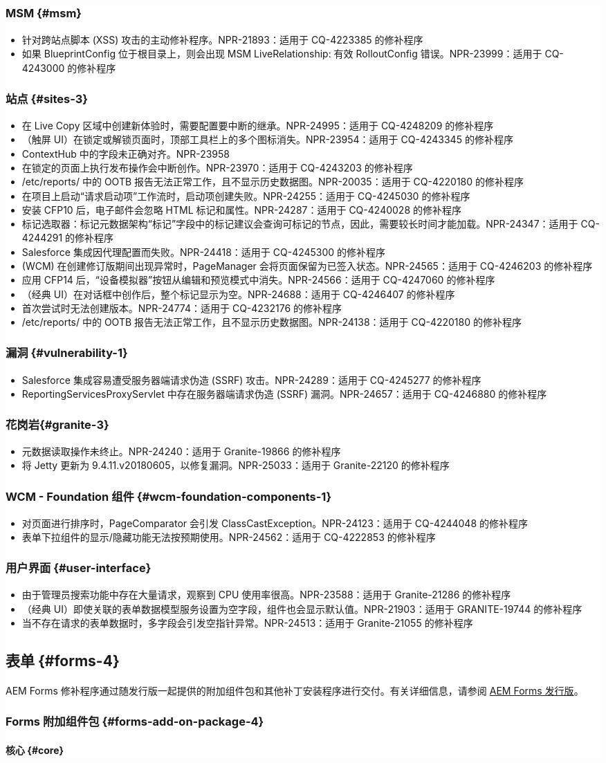 ### MSM {#msm}

* 针对跨站点脚本 (XSS) 攻击的主动修补程序。NPR-21893：适用于 CQ-4223385 的修补程序
* 如果 BlueprintConfig 位于根目录上，则会出现 MSM LiveRelationship: 有效 RolloutConfig 错误。NPR-23999：适用于 CQ-4243000 的修补程序

### 站点 {#sites-3}

* 在 Live Copy 区域中创建新体验时，需要配置要中断的继承。NPR-24995：适用于 CQ-4248209 的修补程序
* （触屏 UI）在锁定或解锁页面时，顶部工具栏上的多个图标消失。NPR-23954：适用于 CQ-4243345 的修补程序
* ContextHub 中的字段未正确对齐。NPR-23958
* 在锁定的页面上执行发布操作会中断创作。NPR-23970：适用于 CQ-4243203 的修补程序
* /etc/reports/ 中的 OOTB 报告无法正常工作，且不显示历史数据图。NPR-20035：适用于 CQ-4220180 的修补程序
* 在项目上启动“请求启动项”工作流时，启动项创建失败。NPR-24255：适用于 CQ-4245030 的修补程序
* 安装 CFP10 后，电子邮件会忽略 HTML 标记和属性。NPR-24287：适用于 CQ-4240028 的修补程序
* 标记选取器：标记元数据架构“标记”字段中的标记建议会查询可标记的节点，因此，需要较长时间才能加载。NPR-24347：适用于 CQ-4244291 的修补程序
* Salesforce 集成因代理配置而失败。NPR-24418：适用于 CQ-4245300 的修补程序
* (WCM) 在创建修订版期间出现异常时，PageManager 会将页面保留为已签入状态。NPR-24565：适用于 CQ-4246203 的修补程序
* 应用 CFP14 后，“设备模拟器”按钮从编辑和预览模式中消失。NPR-24566：适用于 CQ-4247060 的修补程序
* （经典 UI）在对话框中创作后，整个标记显示为空。NPR-24688：适用于 CQ-4246407 的修补程序
* 首次尝试时无法创建版本。NPR-24774：适用于 CQ-4232176 的修补程序
* /etc/reports/ 中的 OOTB 报告无法正常工作，且不显示历史数据图。NPR-24138：适用于 CQ-4220180 的修补程序

### 漏洞 {#vulnerability-1}

* Salesforce 集成容易遭受服务器端请求伪造 (SSRF) 攻击。NPR-24289：适用于 CQ-4245277 的修补程序
* ReportingServicesProxyServlet 中存在服务器端请求伪造 (SSRF) 漏洞。NPR-24657：适用于 CQ-4246880 的修补程序

### 花岗岩{#granite-3}

* 元数据读取操作未终止。NPR-24240：适用于 Granite-19866 的修补程序
* 将 Jetty 更新为 9.4.11.v20180605，以修复漏洞。NPR-25033：适用于 Granite-22120 的修补程序

### WCM - Foundation 组件 {#wcm-foundation-components-1}

* 对页面进行排序时，PageComparator 会引发 ClassCastException。NPR-24123：适用于 CQ-4244048 的修补程序
* 表单下拉组件的显示/隐藏功能无法按预期使用。NPR-24562：适用于 CQ-4222853 的修补程序

### 用户界面 {#user-interface}

* 由于管理员搜索功能中存在大量请求，观察到 CPU 使用率很高。NPR-23588：适用于 Granite-21286 的修补程序
* （经典 UI）即使关联的表单数据模型服务设置为空字段，组件也会显示默认值。NPR-21903：适用于 GRANITE-19744 的修补程序
* 当不存在请求的表单数据时，多字段会引发空指针异常。NPR-24513：适用于 Granite-21055 的修补程序

## 表单 {#forms-4}

AEM Forms 修补程序通过随发行版一起提供的附加组件包和其他补丁安装程序进行交付。有关详细信息，请参阅 [AEM Forms 发行版](aem-forms-releases.md)。

### Forms 附加组件包 {#forms-add-on-package-4}

#### 核心 {#core}
